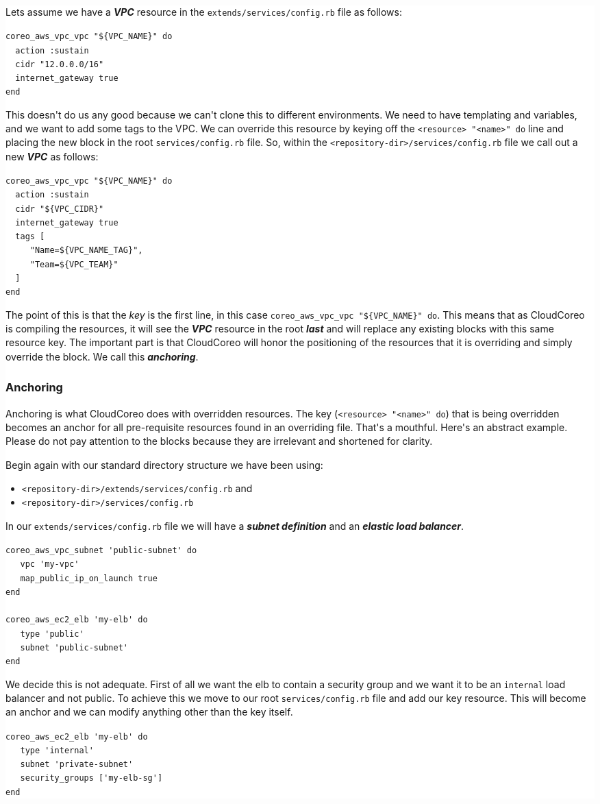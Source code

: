 Lets assume we have a ***VPC*** resource in the `extends/services/config.rb` file as follows:
```
coreo_aws_vpc_vpc "${VPC_NAME}" do
  action :sustain
  cidr "12.0.0.0/16"
  internet_gateway true
end
```
This doesn't do us any good because we can't clone this to different environments. We need to have templating and variables, and we want to add some tags to the VPC. We can override this resource by keying off the `<resource> "<name>" do` line and placing the new block in the root `services/config.rb` file. So, within the `<repository-dir>/services/config.rb` file we call out a new ***VPC*** as follows:
```
coreo_aws_vpc_vpc "${VPC_NAME}" do
  action :sustain
  cidr "${VPC_CIDR}"
  internet_gateway true
  tags [
     "Name=${VPC_NAME_TAG}",
     "Team=${VPC_TEAM}"
  ]
end
```
The point of this is that the *key* is the first line, in this case `coreo_aws_vpc_vpc "${VPC_NAME}" do`. This means that as CloudCoreo is compiling the resources, it will see the ***VPC*** resource in the root ***last*** and will replace any existing blocks with this same resource key. The important part is that CloudCoreo will honor the positioning of the resources that it is overriding and simply override the block. We call this ***anchoring***.

### Anchoring
Anchoring is what CloudCoreo does with overridden resources. The key (`<resource> "<name>" do`) that is being overridden becomes an anchor for all pre-requisite resources found in an overriding file. That's a mouthful. Here's an abstract example. Please do not pay attention to the blocks because they are irrelevant and shortened for clarity.

Begin again with our standard directory structure we have been using:

* `<repository-dir>/extends/services/config.rb`
and
* `<repository-dir>/services/config.rb`

In our `extends/services/config.rb` file we will have a ***subnet definition*** and an ***elastic load balancer***.
```
coreo_aws_vpc_subnet 'public-subnet' do
   vpc 'my-vpc'
   map_public_ip_on_launch true
end

coreo_aws_ec2_elb 'my-elb' do
   type 'public'
   subnet 'public-subnet'
end
```
We decide this is not adequate. First of all we want the elb to contain a security group and we want it to be an `internal` load balancer and not public. To achieve this we move to our root `services/config.rb` file and add our key resource. This will become an anchor and we can modify anything other than the key itself.
```
coreo_aws_ec2_elb 'my-elb' do
   type 'internal'
   subnet 'private-subnet'
   security_groups ['my-elb-sg']
end
```